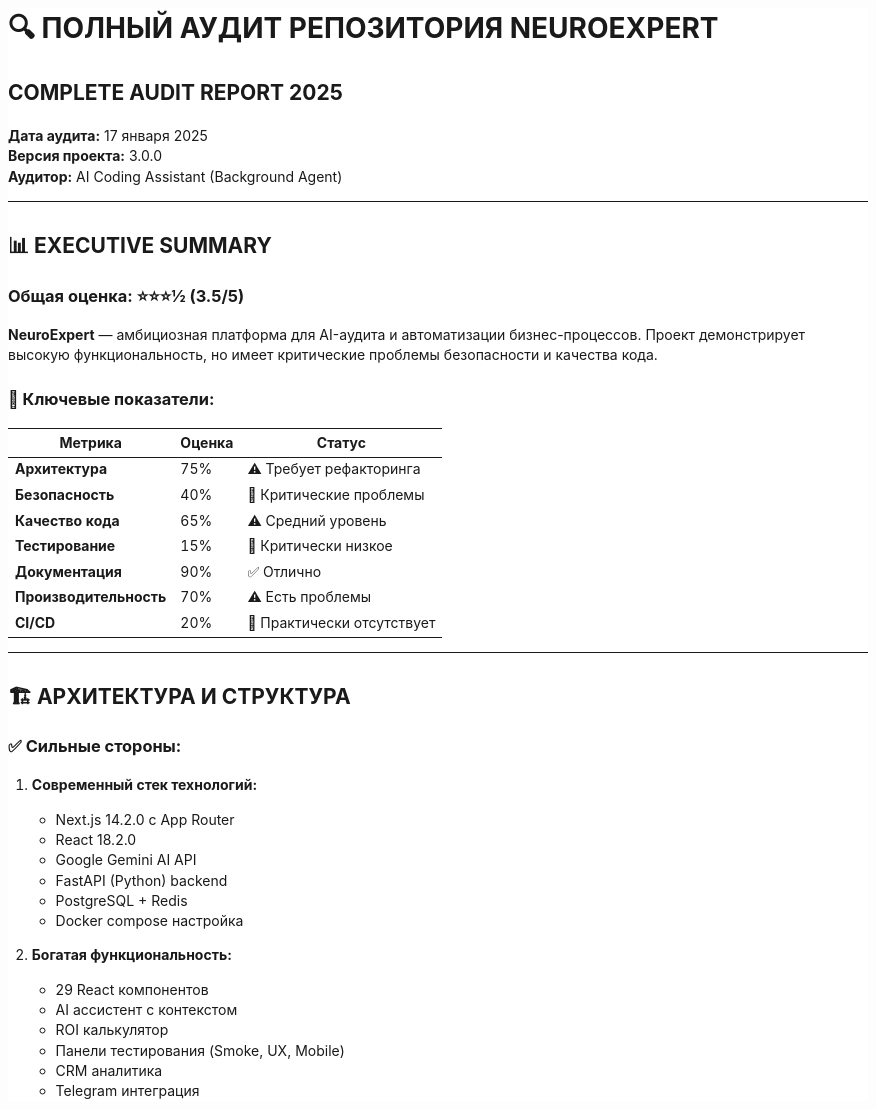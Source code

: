 # 🔍 ПОЛНЫЙ АУДИТ РЕПОЗИТОРИЯ NEUROEXPERT
## COMPLETE AUDIT REPORT 2025

**Дата аудита:** 17 января 2025  
**Версия проекта:** 3.0.0  
**Аудитор:** AI Coding Assistant (Background Agent)

---

## 📊 EXECUTIVE SUMMARY

### Общая оценка: ⭐⭐⭐½ (3.5/5)

**NeuroExpert** — амбициозная платформа для AI-аудита и автоматизации бизнес-процессов. Проект демонстрирует высокую функциональность, но имеет критические проблемы безопасности и качества кода.

### 🎯 Ключевые показатели:

| Метрика | Оценка | Статус |
|---------|--------|--------|
| **Архитектура** | 75% | ⚠️ Требует рефакторинга |
| **Безопасность** | 40% | 🚨 Критические проблемы |
| **Качество кода** | 65% | ⚠️ Средний уровень |
| **Тестирование** | 15% | 🚨 Критически низкое |
| **Документация** | 90% | ✅ Отлично |
| **Производительность** | 70% | ⚠️ Есть проблемы |
| **CI/CD** | 20% | 🚨 Практически отсутствует |

---

## 🏗️ АРХИТЕКТУРА И СТРУКТУРА

### ✅ Сильные стороны:

1. **Современный стек технологий:**
   - Next.js 14.2.0 с App Router
   - React 18.2.0
   - Google Gemini AI API
   - FastAPI (Python) backend
   - PostgreSQL + Redis
   - Docker compose настройка

2. **Богатая функциональность:**
   - 29 React компонентов
   - AI ассистент с контекстом
   - ROI калькулятор
   - Панели тестирования (Smoke, UX, Mobile)
   - CRM аналитика
   - Telegram интеграция

